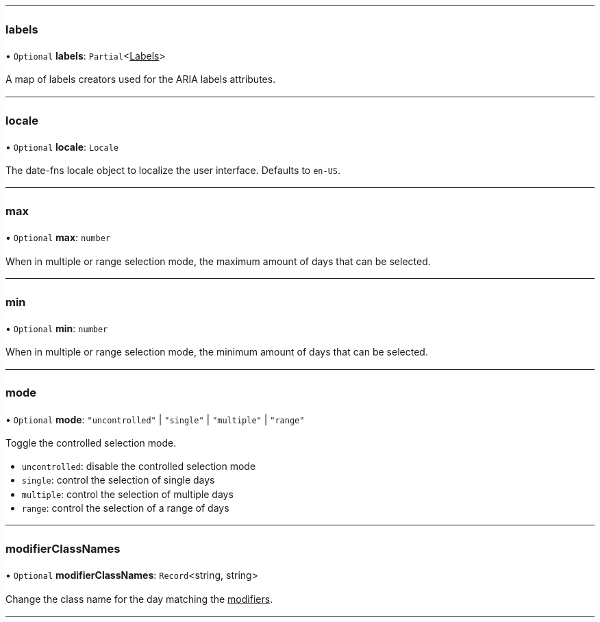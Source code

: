 ___

### labels

• `Optional` **labels**: `Partial`<[Labels](../types/labels.md)\>

A map of labels creators used for the ARIA labels attributes.

___

### locale

• `Optional` **locale**: `Locale`

The date-fns locale object to localize the user interface. Defaults to
`en-US`.

___

### max

• `Optional` **max**: `number`

When in multiple or range selection mode, the maximum amount of days that
can be selected.

___

### min

• `Optional` **min**: `number`

When in multiple or range selection mode, the minimum amount of days that
can be selected.

___

### mode

• `Optional` **mode**: ``"uncontrolled"`` \| ``"single"`` \| ``"multiple"`` \| ``"range"``

Toggle the controlled selection mode.

- `uncontrolled`: disable the controlled selection mode
- `single`: control the selection of single days
- `multiple`: control the selection of multiple days
- `range`: control the selection of a range of days

___

### modifierClassNames

• `Optional` **modifierClassNames**: `Record`<string, string\>

Change the class name for the day matching the [modifiers](daypickerbase.md#modifiers).

___
